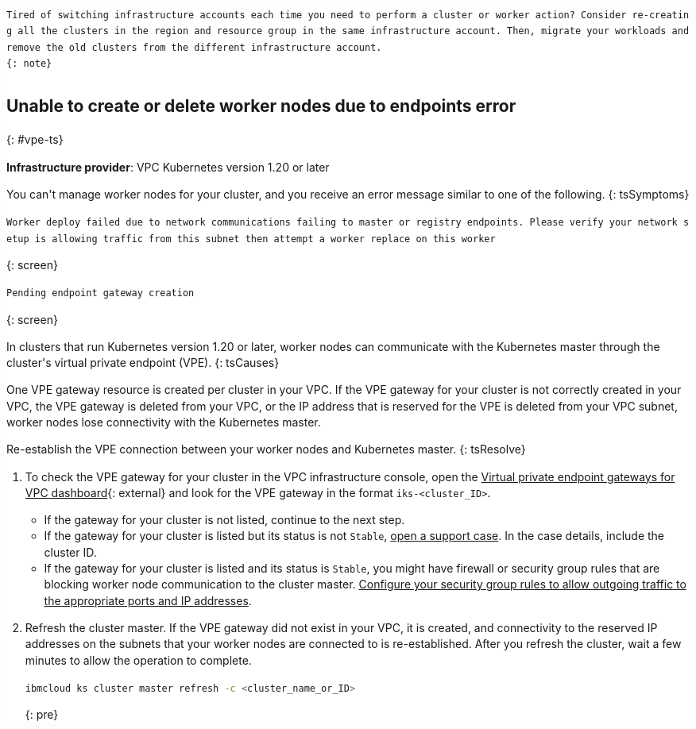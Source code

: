     Tired of switching infrastructure accounts each time you need to perform a cluster or worker action? Consider re-creating all the clusters in the region and resource group in the same infrastructure account. Then, migrate your workloads and remove the old clusters from the different infrastructure account.
    {: note}

## Unable to create or delete worker nodes due to endpoints error
{: #vpe-ts}

**Infrastructure provider**: VPC Kubernetes version 1.20 or later


You can't manage worker nodes for your cluster, and you receive an error message similar to one of the following.
{: tsSymptoms}

```sh
Worker deploy failed due to network communications failing to master or registry endpoints. Please verify your network setup is allowing traffic from this subnet then attempt a worker replace on this worker
```
{: screen}

```sh
Pending endpoint gateway creation
```
{: screen}


In clusters that run Kubernetes version 1.20 or later, worker nodes can communicate with the Kubernetes master through the cluster's virtual private endpoint (VPE).
{: tsCauses}

One VPE gateway resource is created per cluster in your VPC. If the VPE gateway for your cluster is not correctly created in your VPC, the VPE gateway is deleted from your VPC, or the IP address that is reserved for the VPE is deleted from your VPC subnet, worker nodes lose connectivity with the Kubernetes master.

Re-establish the VPE connection between your worker nodes and Kubernetes master.
{: tsResolve}

1. To check the VPE gateway for your cluster in the VPC infrastructure console, open the [Virtual private endpoint gateways for VPC dashboard](https://cloud.ibm.com/vpc-ext/network/endpointGateways){: external} and look for the VPE gateway in the format `iks-<cluster_ID>`.
    * If the gateway for your cluster is not listed, continue to the next step.
    * If the gateway for your cluster is listed but its status is not `Stable`, [open a support case](/docs/containers?topic=containers-get-help#help-support). In the case details, include the cluster ID.
    * If the gateway for your cluster is listed and its status is `Stable`, you might have firewall or security group rules that are blocking worker node communication to the cluster master. [Configure your security group rules to allow outgoing traffic to the appropriate ports and IP addresses](/docs/containers?topic=containers-vpc-security-group).

2. Refresh the cluster master. If the VPE gateway did not exist in your VPC, it is created, and connectivity to the reserved IP addresses on the subnets that your worker nodes are connected to is re-established. After you refresh the cluster, wait a few minutes to allow the operation to complete.
    ```sh
    ibmcloud ks cluster master refresh -c <cluster_name_or_ID>
    ```
    {: pre}
